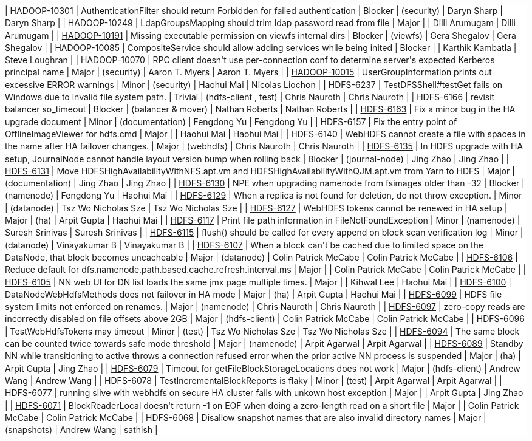 | [HADOOP-10301](https://issues.apache.org/jira/browse/HADOOP-10301) | AuthenticationFilter should return Forbidden for failed authentication |  Blocker | (security) | Daryn Sharp | Daryn Sharp |
| [HADOOP-10249](https://issues.apache.org/jira/browse/HADOOP-10249) | LdapGroupsMapping should trim ldap password read from file |  Major |  | Dilli Arumugam | Dilli Arumugam |
| [HADOOP-10191](https://issues.apache.org/jira/browse/HADOOP-10191) | Missing executable permission on viewfs internal dirs |  Blocker | (viewfs) | Gera Shegalov | Gera Shegalov |
| [HADOOP-10085](https://issues.apache.org/jira/browse/HADOOP-10085) | CompositeService should allow adding services while being inited |  Blocker |  | Karthik Kambatla | Steve Loughran |
| [HADOOP-10070](https://issues.apache.org/jira/browse/HADOOP-10070) | RPC client doesn't use per-connection conf to determine server's expected Kerberos principal name |  Major | (security) | Aaron T. Myers | Aaron T. Myers |
| [HADOOP-10015](https://issues.apache.org/jira/browse/HADOOP-10015) | UserGroupInformation prints out excessive ERROR warnings |  Minor | (security) | Haohui Mai | Nicolas Liochon |
| [HDFS-6237](https://issues.apache.org/jira/browse/HDFS-6237) | TestDFSShell#testGet fails on Windows due to invalid file system path. |  Trivial | (hdfs-client , test) | Chris Nauroth | Chris Nauroth |
| [HDFS-6166](https://issues.apache.org/jira/browse/HDFS-6166) | revisit balancer so\_timeout |  Blocker | (balancer &amp; mover) | Nathan Roberts | Nathan Roberts |
| [HDFS-6163](https://issues.apache.org/jira/browse/HDFS-6163) | Fix a minor bug in the HA upgrade document |  Minor | (documentation) | Fengdong Yu | Fengdong Yu |
| [HDFS-6157](https://issues.apache.org/jira/browse/HDFS-6157) | Fix the entry point of OfflineImageViewer for hdfs.cmd |  Major |  | Haohui Mai | Haohui Mai |
| [HDFS-6140](https://issues.apache.org/jira/browse/HDFS-6140) | WebHDFS cannot create a file with spaces in the name after HA failover changes. |  Major | (webhdfs) | Chris Nauroth | Chris Nauroth |
| [HDFS-6135](https://issues.apache.org/jira/browse/HDFS-6135) | In HDFS upgrade with HA setup, JournalNode cannot handle layout version bump when rolling back |  Blocker | (journal-node) | Jing Zhao | Jing Zhao |
| [HDFS-6131](https://issues.apache.org/jira/browse/HDFS-6131) | Move HDFSHighAvailabilityWithNFS.apt.vm and HDFSHighAvailabilityWithQJM.apt.vm from Yarn to HDFS |  Major | (documentation) | Jing Zhao | Jing Zhao |
| [HDFS-6130](https://issues.apache.org/jira/browse/HDFS-6130) | NPE when upgrading namenode from fsimages older than -32 |  Blocker | (namenode) | Fengdong Yu | Haohui Mai |
| [HDFS-6129](https://issues.apache.org/jira/browse/HDFS-6129) | When a replica is not found for deletion, do not throw exception. |  Minor | (datanode) | Tsz Wo Nicholas Sze | Tsz Wo Nicholas Sze |
| [HDFS-6127](https://issues.apache.org/jira/browse/HDFS-6127) | WebHDFS tokens cannot be renewed in HA setup |  Major | (ha) | Arpit Gupta | Haohui Mai |
| [HDFS-6117](https://issues.apache.org/jira/browse/HDFS-6117) | Print file path information in FileNotFoundException |  Minor | (namenode) | Suresh Srinivas | Suresh Srinivas |
| [HDFS-6115](https://issues.apache.org/jira/browse/HDFS-6115) | flush() should be called for every append on block scan verification log |  Minor | (datanode) | Vinayakumar B | Vinayakumar B |
| [HDFS-6107](https://issues.apache.org/jira/browse/HDFS-6107) | When a block can't be cached due to limited space on the DataNode, that block becomes uncacheable |  Major | (datanode) | Colin Patrick McCabe | Colin Patrick McCabe |
| [HDFS-6106](https://issues.apache.org/jira/browse/HDFS-6106) | Reduce default for dfs.namenode.path.based.cache.refresh.interval.ms |  Major |  | Colin Patrick McCabe | Colin Patrick McCabe |
| [HDFS-6105](https://issues.apache.org/jira/browse/HDFS-6105) | NN web UI for DN list loads the same jmx page multiple times. |  Major |  | Kihwal Lee | Haohui Mai |
| [HDFS-6100](https://issues.apache.org/jira/browse/HDFS-6100) | DataNodeWebHdfsMethods does not failover in HA mode |  Major | (ha) | Arpit Gupta | Haohui Mai |
| [HDFS-6099](https://issues.apache.org/jira/browse/HDFS-6099) | HDFS file system limits not enforced on renames. |  Major | (namenode) | Chris Nauroth | Chris Nauroth |
| [HDFS-6097](https://issues.apache.org/jira/browse/HDFS-6097) | zero-copy reads are incorrectly disabled on file offsets above 2GB |  Major | (hdfs-client) | Colin Patrick McCabe | Colin Patrick McCabe |
| [HDFS-6096](https://issues.apache.org/jira/browse/HDFS-6096) | TestWebHdfsTokens may timeout |  Minor | (test) | Tsz Wo Nicholas Sze | Tsz Wo Nicholas Sze |
| [HDFS-6094](https://issues.apache.org/jira/browse/HDFS-6094) | The same block can be counted twice towards safe mode threshold |  Major | (namenode) | Arpit Agarwal | Arpit Agarwal |
| [HDFS-6089](https://issues.apache.org/jira/browse/HDFS-6089) | Standby NN while transitioning to active throws a connection refused error when the prior active NN process is suspended |  Major | (ha) | Arpit Gupta | Jing Zhao |
| [HDFS-6079](https://issues.apache.org/jira/browse/HDFS-6079) | Timeout for getFileBlockStorageLocations does not work |  Major | (hdfs-client) | Andrew Wang | Andrew Wang |
| [HDFS-6078](https://issues.apache.org/jira/browse/HDFS-6078) | TestIncrementalBlockReports is flaky |  Minor | (test) | Arpit Agarwal | Arpit Agarwal |
| [HDFS-6077](https://issues.apache.org/jira/browse/HDFS-6077) | running slive with webhdfs on secure HA cluster fails with unkown host exception |  Major |  | Arpit Gupta | Jing Zhao |
| [HDFS-6071](https://issues.apache.org/jira/browse/HDFS-6071) | BlockReaderLocal doesn't return -1 on EOF when doing a zero-length read on a short file |  Major |  | Colin Patrick McCabe | Colin Patrick McCabe |
| [HDFS-6068](https://issues.apache.org/jira/browse/HDFS-6068) | Disallow snapshot names that are also invalid directory names |  Major | (snapshots) | Andrew Wang | sathish |
